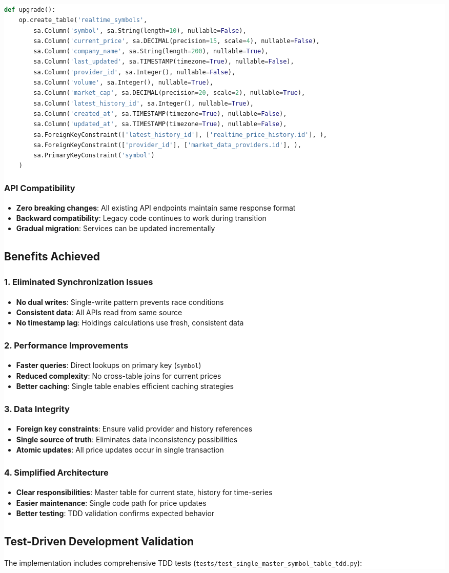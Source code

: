 ```python
def upgrade():
    op.create_table('realtime_symbols',
        sa.Column('symbol', sa.String(length=10), nullable=False),
        sa.Column('current_price', sa.DECIMAL(precision=15, scale=4), nullable=False),
        sa.Column('company_name', sa.String(length=200), nullable=True),
        sa.Column('last_updated', sa.TIMESTAMP(timezone=True), nullable=False),
        sa.Column('provider_id', sa.Integer(), nullable=False),
        sa.Column('volume', sa.Integer(), nullable=True),
        sa.Column('market_cap', sa.DECIMAL(precision=20, scale=2), nullable=True),
        sa.Column('latest_history_id', sa.Integer(), nullable=True),
        sa.Column('created_at', sa.TIMESTAMP(timezone=True), nullable=False),
        sa.Column('updated_at', sa.TIMESTAMP(timezone=True), nullable=False),
        sa.ForeignKeyConstraint(['latest_history_id'], ['realtime_price_history.id'], ),
        sa.ForeignKeyConstraint(['provider_id'], ['market_data_providers.id'], ),
        sa.PrimaryKeyConstraint('symbol')
    )
```

### API Compatibility
- **Zero breaking changes**: All existing API endpoints maintain same response format
- **Backward compatibility**: Legacy code continues to work during transition
- **Gradual migration**: Services can be updated incrementally

## Benefits Achieved

### 1. Eliminated Synchronization Issues
- **No dual writes**: Single-write pattern prevents race conditions
- **Consistent data**: All APIs read from same source
- **No timestamp lag**: Holdings calculations use fresh, consistent data

### 2. Performance Improvements
- **Faster queries**: Direct lookups on primary key (`symbol`)
- **Reduced complexity**: No cross-table joins for current prices
- **Better caching**: Single table enables efficient caching strategies

### 3. Data Integrity
- **Foreign key constraints**: Ensure valid provider and history references
- **Single source of truth**: Eliminates data inconsistency possibilities
- **Atomic updates**: All price updates occur in single transaction

### 4. Simplified Architecture
- **Clear responsibilities**: Master table for current state, history for time-series
- **Easier maintenance**: Single code path for price updates
- **Better testing**: TDD validation confirms expected behavior

## Test-Driven Development Validation

The implementation includes comprehensive TDD tests (`tests/test_single_master_symbol_table_tdd.py`):
